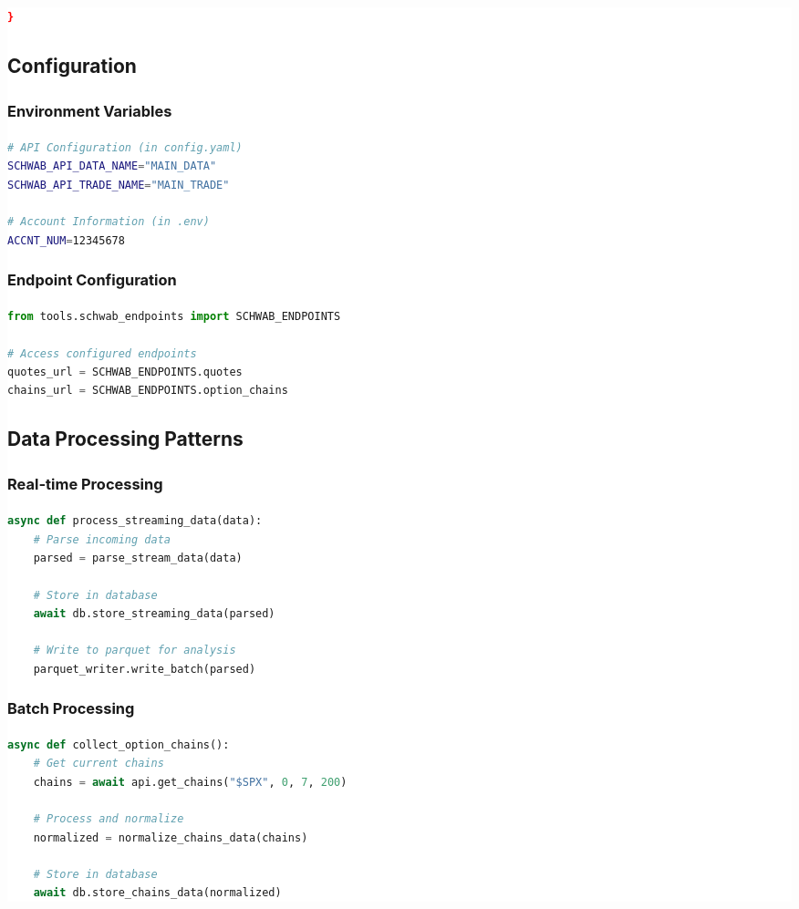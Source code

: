 ```json
}
```

## Configuration

### Environment Variables
```bash
# API Configuration (in config.yaml)
SCHWAB_API_DATA_NAME="MAIN_DATA"
SCHWAB_API_TRADE_NAME="MAIN_TRADE"

# Account Information (in .env)
ACCNT_NUM=12345678
```

### Endpoint Configuration
```python
from tools.schwab_endpoints import SCHWAB_ENDPOINTS

# Access configured endpoints
quotes_url = SCHWAB_ENDPOINTS.quotes
chains_url = SCHWAB_ENDPOINTS.option_chains
```

## Data Processing Patterns

### Real-time Processing
```python
async def process_streaming_data(data):
    # Parse incoming data
    parsed = parse_stream_data(data)
    
    # Store in database
    await db.store_streaming_data(parsed)
    
    # Write to parquet for analysis
    parquet_writer.write_batch(parsed)
```

### Batch Processing
```python
async def collect_option_chains():
    # Get current chains
    chains = await api.get_chains("$SPX", 0, 7, 200)
    
    # Process and normalize
    normalized = normalize_chains_data(chains)
    
    # Store in database
    await db.store_chains_data(normalized)
```
